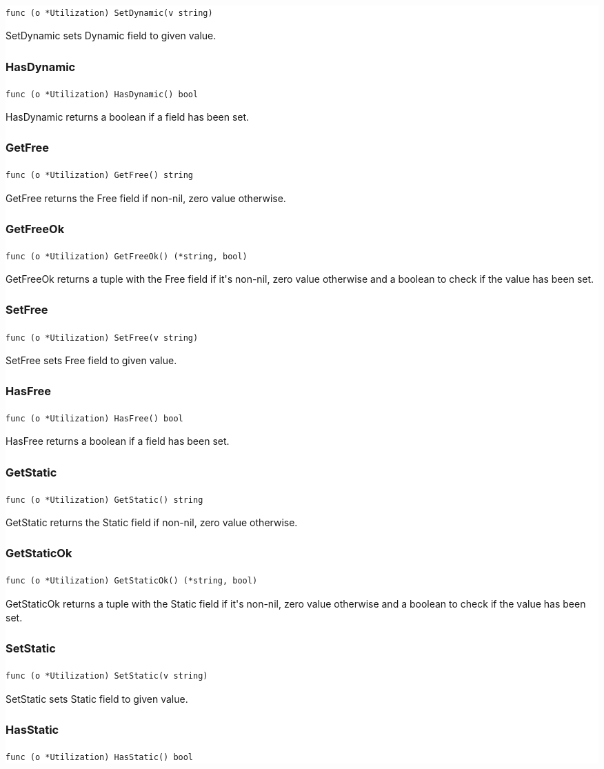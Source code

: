 `func (o *Utilization) SetDynamic(v string)`

SetDynamic sets Dynamic field to given value.

### HasDynamic

`func (o *Utilization) HasDynamic() bool`

HasDynamic returns a boolean if a field has been set.

### GetFree

`func (o *Utilization) GetFree() string`

GetFree returns the Free field if non-nil, zero value otherwise.

### GetFreeOk

`func (o *Utilization) GetFreeOk() (*string, bool)`

GetFreeOk returns a tuple with the Free field if it's non-nil, zero value otherwise
and a boolean to check if the value has been set.

### SetFree

`func (o *Utilization) SetFree(v string)`

SetFree sets Free field to given value.

### HasFree

`func (o *Utilization) HasFree() bool`

HasFree returns a boolean if a field has been set.

### GetStatic

`func (o *Utilization) GetStatic() string`

GetStatic returns the Static field if non-nil, zero value otherwise.

### GetStaticOk

`func (o *Utilization) GetStaticOk() (*string, bool)`

GetStaticOk returns a tuple with the Static field if it's non-nil, zero value otherwise
and a boolean to check if the value has been set.

### SetStatic

`func (o *Utilization) SetStatic(v string)`

SetStatic sets Static field to given value.

### HasStatic

`func (o *Utilization) HasStatic() bool`
